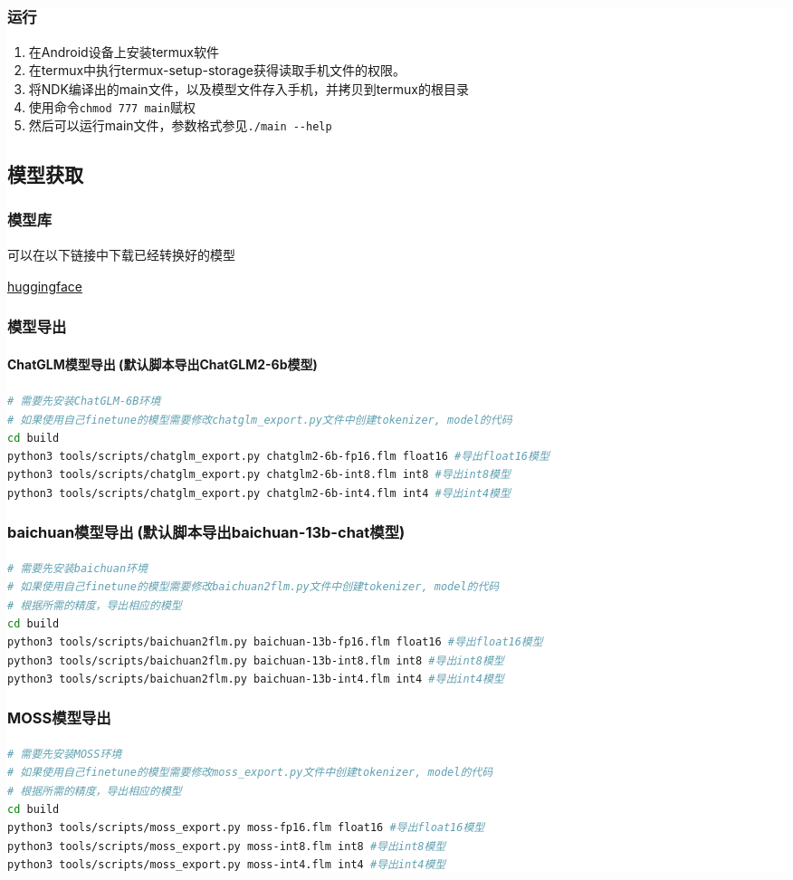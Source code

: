 ### 运行

1. 在Android设备上安装termux软件
2. 在termux中执行termux-setup-storage获得读取手机文件的权限。
3. 将NDK编译出的main文件，以及模型文件存入手机，并拷贝到termux的根目录
4. 使用命令```chmod 777 main```赋权
5. 然后可以运行main文件，参数格式参见```./main --help```

## 模型获取

### 模型库

可以在以下链接中下载已经转换好的模型

[huggingface](https://huggingface.co/huangyuyang) 

### 模型导出

#### ChatGLM模型导出 (默认脚本导出ChatGLM2-6b模型)

``` sh
# 需要先安装ChatGLM-6B环境
# 如果使用自己finetune的模型需要修改chatglm_export.py文件中创建tokenizer, model的代码
cd build
python3 tools/scripts/chatglm_export.py chatglm2-6b-fp16.flm float16 #导出float16模型
python3 tools/scripts/chatglm_export.py chatglm2-6b-int8.flm int8 #导出int8模型
python3 tools/scripts/chatglm_export.py chatglm2-6b-int4.flm int4 #导出int4模型
```

### baichuan模型导出 (默认脚本导出baichuan-13b-chat模型)

``` sh
# 需要先安装baichuan环境
# 如果使用自己finetune的模型需要修改baichuan2flm.py文件中创建tokenizer, model的代码
# 根据所需的精度，导出相应的模型
cd build
python3 tools/scripts/baichuan2flm.py baichuan-13b-fp16.flm float16 #导出float16模型
python3 tools/scripts/baichuan2flm.py baichuan-13b-int8.flm int8 #导出int8模型
python3 tools/scripts/baichuan2flm.py baichuan-13b-int4.flm int4 #导出int4模型
```

### MOSS模型导出

``` sh
# 需要先安装MOSS环境
# 如果使用自己finetune的模型需要修改moss_export.py文件中创建tokenizer, model的代码
# 根据所需的精度，导出相应的模型
cd build
python3 tools/scripts/moss_export.py moss-fp16.flm float16 #导出float16模型
python3 tools/scripts/moss_export.py moss-int8.flm int8 #导出int8模型
python3 tools/scripts/moss_export.py moss-int4.flm int4 #导出int4模型
```
